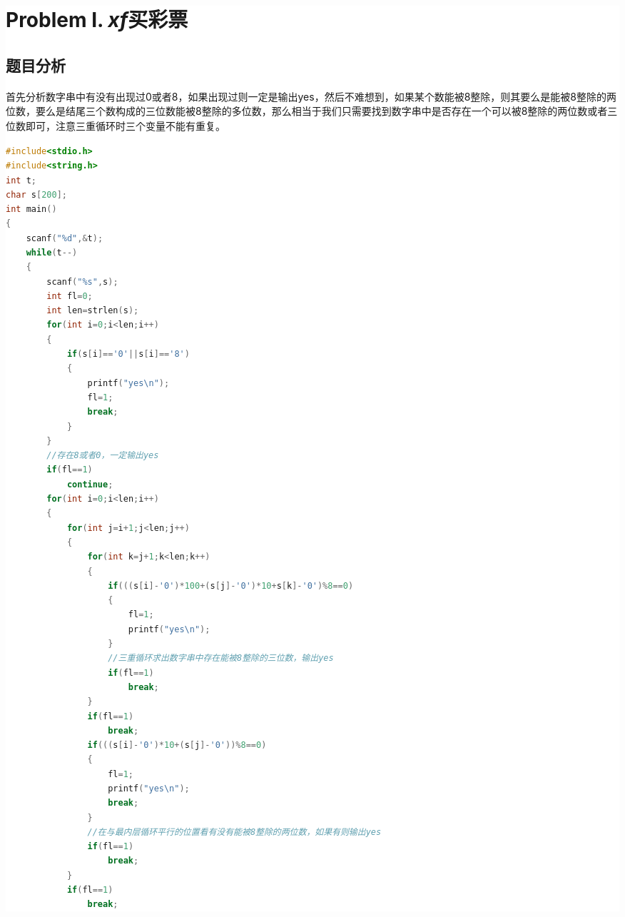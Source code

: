 

# Problem I. $xf$买彩票

## 题目分析

首先分析数字串中有没有出现过0或者8，如果出现过则一定是输出yes，然后不难想到，如果某个数能被8整除，则其要么是能被8整除的两位数，要么是结尾三个数构成的三位数能被8整除的多位数，那么相当于我们只需要找到数字串中是否存在一个可以被8整除的两位数或者三位数即可，注意三重循环时三个变量不能有重复。

```c
#include<stdio.h>
#include<string.h>
int t;
char s[200];
int main()
{
	scanf("%d",&t);
	while(t--)
	{
		scanf("%s",s); 
		int fl=0;
		int len=strlen(s);
		for(int i=0;i<len;i++)
		{
			if(s[i]=='0'||s[i]=='8')
			{
				printf("yes\n");
				fl=1;
				break;
			}
		}
		//存在8或者0，一定输出yes
		if(fl==1)
			continue;
		for(int i=0;i<len;i++)
		{
			for(int j=i+1;j<len;j++)
			{
				for(int k=j+1;k<len;k++)
				{
					if(((s[i]-'0')*100+(s[j]-'0')*10+s[k]-'0')%8==0)
					{
						fl=1;
						printf("yes\n");
					}
					//三重循环求出数字串中存在能被8整除的三位数，输出yes
					if(fl==1)
						break;				
				}
				if(fl==1)
					break;
				if(((s[i]-'0')*10+(s[j]-'0'))%8==0)
				{
					fl=1;
					printf("yes\n");
					break;
				}
				//在与最内层循环平行的位置看有没有能被8整除的两位数，如果有则输出yes
				if(fl==1)
					break;
			}
			if(fl==1)
				break;
```